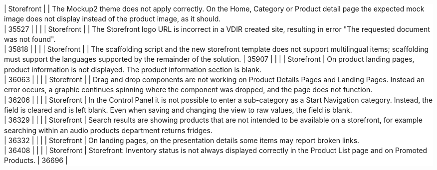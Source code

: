 | Storefront                                                                                                                                                                                                                                                                   |
| The Mockup2 theme does not apply correctly. On the Home, Category or Product detail page the expected mock image does not display instead of the product image, as it should. <br />                                                                                         | 35527                                                                                                                                                                                                                             |
|  |
| Storefront                                                                                                                                                                                                                                                                   |
| The Storefront logo URL is incorrect in a VDIR created site, resulting in error "The requested document was not found". <br />                                                                                                                                               | 35818                                                                                                                                                                                                                             |
|  |
| Storefront                                                                                                                                                                                                                                                                   |
| The scaffolding script and the new storefront template does not support multilingual items; scaffolding must support the languages supported by the remainder of the solution.                                                                                               | 35907                                                                                                                                                                                                                             |
|  |
| Storefront                                                                                                                                                                                                                                                                   | On product landing pages, product information is not displayed. The product information section is blank. <br />                                                                                                                  | 36063         |
|  |
| Storefront                                                                                                                                                                                                                                                                   |
| Drag and drop components are not working on Product Details Pages and Landing Pages. Instead an error occurs, a graphic continues spinning where the component was dropped, and the page does not function. <br />                                                           | 36206                                                                                                                                                                                                                             |
|  |
| Storefront                                                                                                                                                                                                                                                                   | In the Control Panel it is not possible to enter a sub-category as a Start Navigation category. Instead, the field is cleared and is left blank. Even when saving and changing the view to raw values, the field is blank. <br /> | 36329         |
|  |
| Storefront                                                                                                                                                                                                                                                                   | Search results are showing products that are not intended to be available on a storefront, for example searching within an audio products department returns fridges.  <br />                                                     | 36332         |
|  |
| Storefront                                                                                                                                                                                                                                                                   | On landing pages, on the presentation details some items may report broken links. <br />                                                                                                                                          | 36408         |
|  |
| Storefront                                                                                                                                                                                                                                                                   | Storefront: Inventory status is not always displayed correctly in the Product List page and on Promoted Products.                                                                                                                 | 36696         |